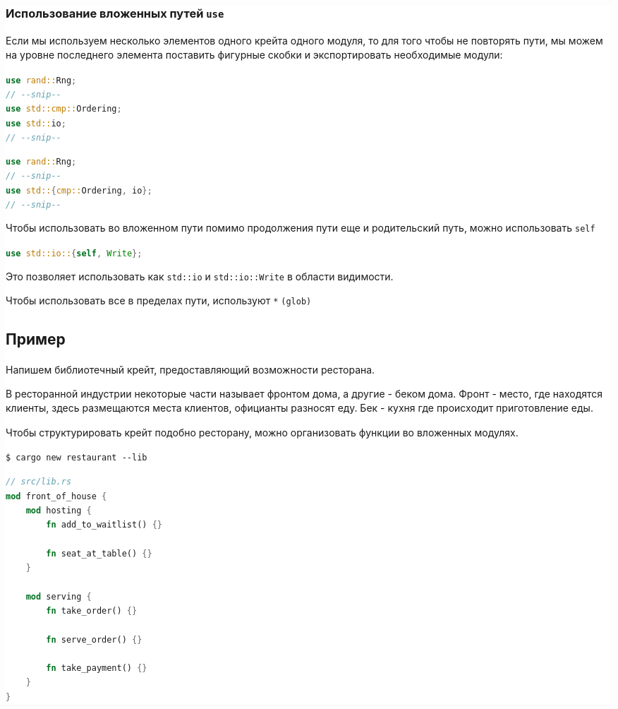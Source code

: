### Использование вложенных путей `use`

Если мы используем несколько элементов одного крейта одного модуля, то для того чтобы не повторять пути, мы можем на уровне последнего элемента поставить фигурные скобки и экспортировать необходимые модули:

```rust
use rand::Rng;
// --snip--
use std::cmp::Ordering;
use std::io;
// --snip--
```

```rust
use rand::Rng;
// --snip--
use std::{cmp::Ordering, io};
// --snip--
```

Чтобы использовать во вложенном пути помимо продолжения пути еще и родительский путь, можно использовать `self`

```rust
use std::io::{self, Write};
```

Это позволяет использовать как `std::io` и `std::io::Write` в области видимости.

Чтобы использовать все в пределах пути, используют `*` `(glob)`


## Пример

Напишем библиотечный крейт, предоставляющий возможности ресторана.

В ресторанной индустрии некоторые части называет фронтом дома, а другие - беком дома. Фронт - место, где находятся клиенты, здесь размещаются места клиентов, официанты разносят еду. Бек - кухня где происходит приготовление еды.

Чтобы структурировать крейт подобно ресторану, можно организовать функции во вложенных модулях.

```
$ cargo new restaurant --lib
```

```rust
// src/lib.rs
mod front_of_house {
    mod hosting {
        fn add_to_waitlist() {}

        fn seat_at_table() {}
    }

    mod serving {
        fn take_order() {}

        fn serve_order() {}

        fn take_payment() {}
    }
}
```
